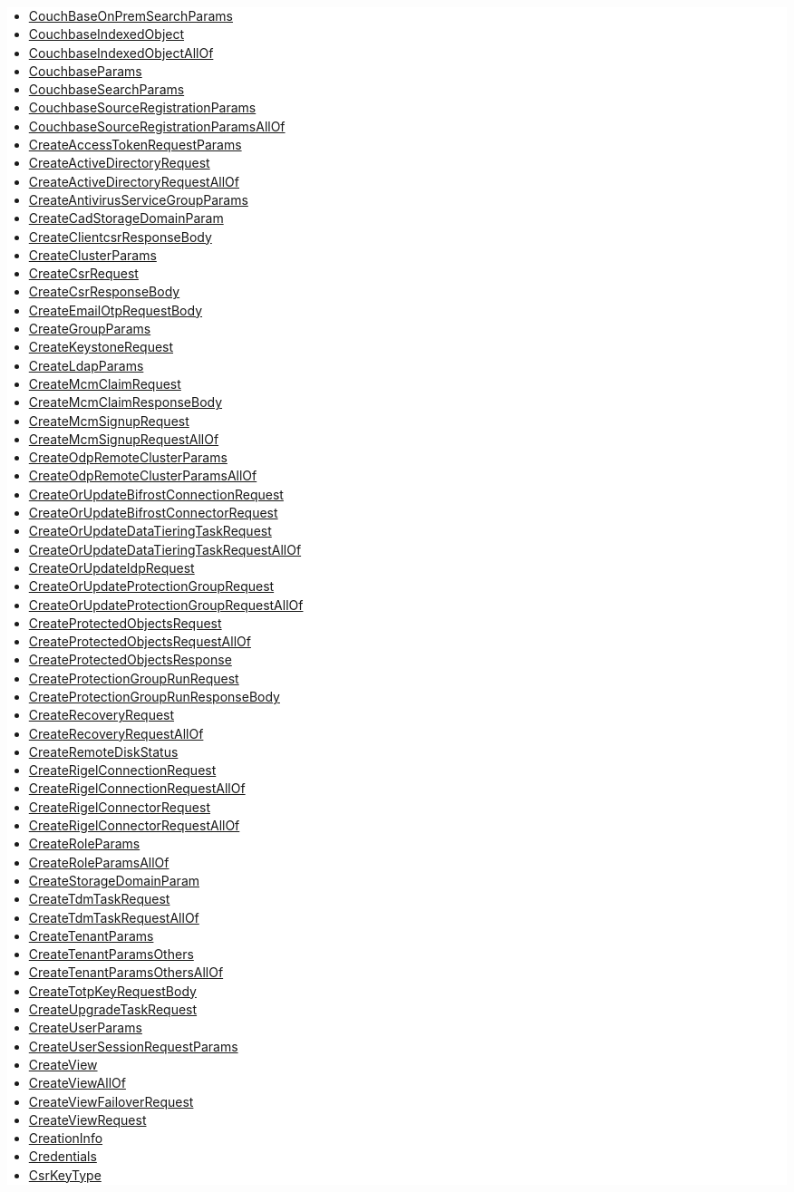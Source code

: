  - [CouchBaseOnPremSearchParams](docs/CouchBaseOnPremSearchParams.md)
 - [CouchbaseIndexedObject](docs/CouchbaseIndexedObject.md)
 - [CouchbaseIndexedObjectAllOf](docs/CouchbaseIndexedObjectAllOf.md)
 - [CouchbaseParams](docs/CouchbaseParams.md)
 - [CouchbaseSearchParams](docs/CouchbaseSearchParams.md)
 - [CouchbaseSourceRegistrationParams](docs/CouchbaseSourceRegistrationParams.md)
 - [CouchbaseSourceRegistrationParamsAllOf](docs/CouchbaseSourceRegistrationParamsAllOf.md)
 - [CreateAccessTokenRequestParams](docs/CreateAccessTokenRequestParams.md)
 - [CreateActiveDirectoryRequest](docs/CreateActiveDirectoryRequest.md)
 - [CreateActiveDirectoryRequestAllOf](docs/CreateActiveDirectoryRequestAllOf.md)
 - [CreateAntivirusServiceGroupParams](docs/CreateAntivirusServiceGroupParams.md)
 - [CreateCadStorageDomainParam](docs/CreateCadStorageDomainParam.md)
 - [CreateClientcsrResponseBody](docs/CreateClientcsrResponseBody.md)
 - [CreateClusterParams](docs/CreateClusterParams.md)
 - [CreateCsrRequest](docs/CreateCsrRequest.md)
 - [CreateCsrResponseBody](docs/CreateCsrResponseBody.md)
 - [CreateEmailOtpRequestBody](docs/CreateEmailOtpRequestBody.md)
 - [CreateGroupParams](docs/CreateGroupParams.md)
 - [CreateKeystoneRequest](docs/CreateKeystoneRequest.md)
 - [CreateLdapParams](docs/CreateLdapParams.md)
 - [CreateMcmClaimRequest](docs/CreateMcmClaimRequest.md)
 - [CreateMcmClaimResponseBody](docs/CreateMcmClaimResponseBody.md)
 - [CreateMcmSignupRequest](docs/CreateMcmSignupRequest.md)
 - [CreateMcmSignupRequestAllOf](docs/CreateMcmSignupRequestAllOf.md)
 - [CreateOdpRemoteClusterParams](docs/CreateOdpRemoteClusterParams.md)
 - [CreateOdpRemoteClusterParamsAllOf](docs/CreateOdpRemoteClusterParamsAllOf.md)
 - [CreateOrUpdateBifrostConnectionRequest](docs/CreateOrUpdateBifrostConnectionRequest.md)
 - [CreateOrUpdateBifrostConnectorRequest](docs/CreateOrUpdateBifrostConnectorRequest.md)
 - [CreateOrUpdateDataTieringTaskRequest](docs/CreateOrUpdateDataTieringTaskRequest.md)
 - [CreateOrUpdateDataTieringTaskRequestAllOf](docs/CreateOrUpdateDataTieringTaskRequestAllOf.md)
 - [CreateOrUpdateIdpRequest](docs/CreateOrUpdateIdpRequest.md)
 - [CreateOrUpdateProtectionGroupRequest](docs/CreateOrUpdateProtectionGroupRequest.md)
 - [CreateOrUpdateProtectionGroupRequestAllOf](docs/CreateOrUpdateProtectionGroupRequestAllOf.md)
 - [CreateProtectedObjectsRequest](docs/CreateProtectedObjectsRequest.md)
 - [CreateProtectedObjectsRequestAllOf](docs/CreateProtectedObjectsRequestAllOf.md)
 - [CreateProtectedObjectsResponse](docs/CreateProtectedObjectsResponse.md)
 - [CreateProtectionGroupRunRequest](docs/CreateProtectionGroupRunRequest.md)
 - [CreateProtectionGroupRunResponseBody](docs/CreateProtectionGroupRunResponseBody.md)
 - [CreateRecoveryRequest](docs/CreateRecoveryRequest.md)
 - [CreateRecoveryRequestAllOf](docs/CreateRecoveryRequestAllOf.md)
 - [CreateRemoteDiskStatus](docs/CreateRemoteDiskStatus.md)
 - [CreateRigelConnectionRequest](docs/CreateRigelConnectionRequest.md)
 - [CreateRigelConnectionRequestAllOf](docs/CreateRigelConnectionRequestAllOf.md)
 - [CreateRigelConnectorRequest](docs/CreateRigelConnectorRequest.md)
 - [CreateRigelConnectorRequestAllOf](docs/CreateRigelConnectorRequestAllOf.md)
 - [CreateRoleParams](docs/CreateRoleParams.md)
 - [CreateRoleParamsAllOf](docs/CreateRoleParamsAllOf.md)
 - [CreateStorageDomainParam](docs/CreateStorageDomainParam.md)
 - [CreateTdmTaskRequest](docs/CreateTdmTaskRequest.md)
 - [CreateTdmTaskRequestAllOf](docs/CreateTdmTaskRequestAllOf.md)
 - [CreateTenantParams](docs/CreateTenantParams.md)
 - [CreateTenantParamsOthers](docs/CreateTenantParamsOthers.md)
 - [CreateTenantParamsOthersAllOf](docs/CreateTenantParamsOthersAllOf.md)
 - [CreateTotpKeyRequestBody](docs/CreateTotpKeyRequestBody.md)
 - [CreateUpgradeTaskRequest](docs/CreateUpgradeTaskRequest.md)
 - [CreateUserParams](docs/CreateUserParams.md)
 - [CreateUserSessionRequestParams](docs/CreateUserSessionRequestParams.md)
 - [CreateView](docs/CreateView.md)
 - [CreateViewAllOf](docs/CreateViewAllOf.md)
 - [CreateViewFailoverRequest](docs/CreateViewFailoverRequest.md)
 - [CreateViewRequest](docs/CreateViewRequest.md)
 - [CreationInfo](docs/CreationInfo.md)
 - [Credentials](docs/Credentials.md)
 - [CsrKeyType](docs/CsrKeyType.md)